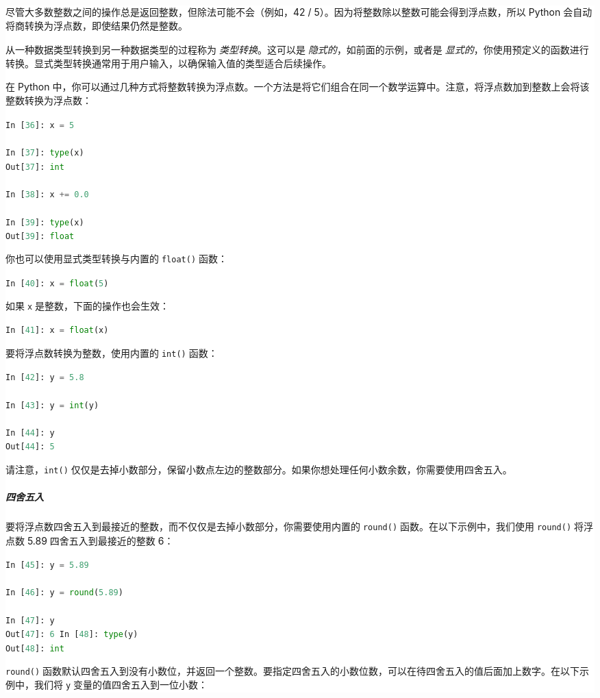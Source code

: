 尽管大多数整数之间的操作总是返回整数，但除法可能不会（例如，42 / 5）。因为将整数除以整数可能会得到浮点数，所以 Python 会自动将商转换为浮点数，即使结果仍然是整数。

从一种数据类型转换到另一种数据类型的过程称为 *类型转换*。这可以是 *隐式的*，如前面的示例，或者是 *显式的*，你使用预定义的函数进行转换。显式类型转换通常用于用户输入，以确保输入值的类型适合后续操作。

在 Python 中，你可以通过几种方式将整数转换为浮点数。一个方法是将它们组合在同一个数学运算中。注意，将浮点数加到整数上会将该整数转换为浮点数：

```py
In [36]: x = 5

In [37]: type(x)
Out[37]: int

In [38]: x += 0.0

In [39]: type(x)
Out[39]: float
```

你也可以使用显式类型转换与内置的 `float()` 函数：

```py
In [40]: x = float(5)
```

如果 `x` 是整数，下面的操作也会生效：

```py
In [41]: x = float(x)
```

要将浮点数转换为整数，使用内置的 `int()` 函数：

```py
In [42]: y = 5.8

In [43]: y = int(y)

In [44]: y
Out[44]: 5
```

请注意，`int()` 仅仅是去掉小数部分，保留小数点左边的整数部分。如果你想处理任何小数余数，你需要使用四舍五入。

##### **四舍五入**

要将浮点数四舍五入到最接近的整数，而不仅仅是去掉小数部分，你需要使用内置的 `round()` 函数。在以下示例中，我们使用 `round()` 将浮点数 5.89 四舍五入到最接近的整数 6：

```py
In [45]: y = 5.89

In [46]: y = round(5.89)

In [47]: y
Out[47]: 6 In [48]: type(y)
Out[48]: int
```

`round()` 函数默认四舍五入到没有小数位，并返回一个整数。要指定四舍五入的小数位数，可以在待四舍五入的值后面加上数字。在以下示例中，我们将 `y` 变量的值四舍五入到一位小数：
